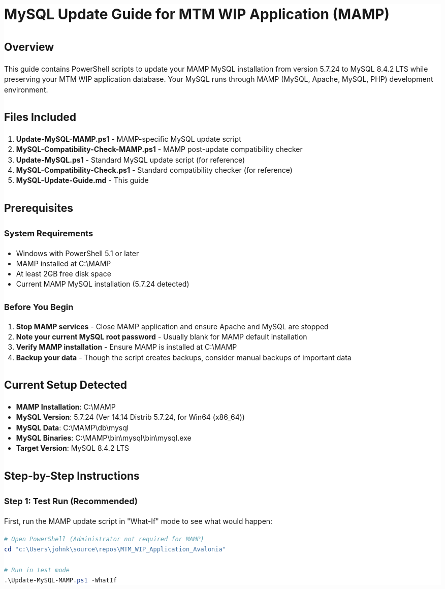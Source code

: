 # MySQL Update Guide for MTM WIP Application (MAMP)

## Overview
This guide contains PowerShell scripts to update your MAMP MySQL installation from version 5.7.24 to MySQL 8.4.2 LTS while preserving your MTM WIP application database. Your MySQL runs through MAMP (MySQL, Apache, MySQL, PHP) development environment.

## Files Included

1. **Update-MySQL-MAMP.ps1** - MAMP-specific MySQL update script
2. **MySQL-Compatibility-Check-MAMP.ps1** - MAMP post-update compatibility checker  
3. **Update-MySQL.ps1** - Standard MySQL update script (for reference)
4. **MySQL-Compatibility-Check.ps1** - Standard compatibility checker (for reference)
5. **MySQL-Update-Guide.md** - This guide

## Prerequisites

### System Requirements
- Windows with PowerShell 5.1 or later
- MAMP installed at C:\MAMP
- At least 2GB free disk space  
- Current MAMP MySQL installation (5.7.24 detected)

### Before You Begin
1. **Stop MAMP services** - Close MAMP application and ensure Apache and MySQL are stopped
2. **Note your current MySQL root password** - Usually blank for MAMP default installation
3. **Verify MAMP installation** - Ensure MAMP is installed at C:\MAMP
4. **Backup your data** - Though the script creates backups, consider manual backups of important data

## Current Setup Detected
- **MAMP Installation**: C:\MAMP
- **MySQL Version**: 5.7.24 (Ver 14.14 Distrib 5.7.24, for Win64 (x86_64))
- **MySQL Data**: C:\MAMP\db\mysql
- **MySQL Binaries**: C:\MAMP\bin\mysql\bin\mysql.exe
- **Target Version**: MySQL 8.4.2 LTS

## Step-by-Step Instructions

### Step 1: Test Run (Recommended)
First, run the MAMP update script in "What-If" mode to see what would happen:

```powershell
# Open PowerShell (Administrator not required for MAMP)
cd "c:\Users\johnk\source\repos\MTM_WIP_Application_Avalonia"

# Run in test mode
.\Update-MySQL-MAMP.ps1 -WhatIf
```
